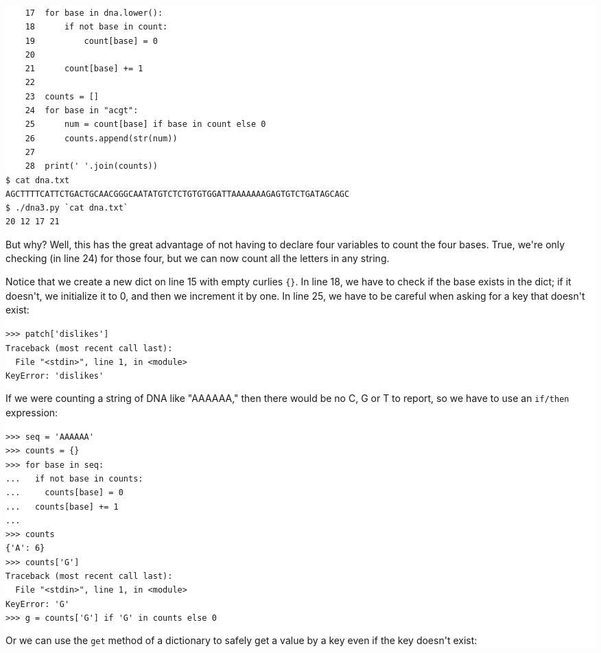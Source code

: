 ````
    17	for base in dna.lower():
    18	    if not base in count:
    19	        count[base] = 0
    20
    21	    count[base] += 1
    22
    23	counts = []
    24	for base in "acgt":
    25	    num = count[base] if base in count else 0
    26	    counts.append(str(num))
    27
    28	print(' '.join(counts))
$ cat dna.txt
AGCTTTTCATTCTGACTGCAACGGGCAATATGTCTCTGTGTGGATTAAAAAAAGAGTGTCTGATAGCAGC
$ ./dna3.py `cat dna.txt`
20 12 17 21
````

But why?  Well, this has the great advantage of not having to declare four variables to count the four bases.  True, we're only checking (in line 24) for those four, but we can now count all the letters in any string.

Notice that we create a new dict on line 15 with empty curlies `{}`.  In line 18, we have to check if the base exists in the dict; if it doesn't, we initialize it to 0, and then we increment it by one.  In line 25, we have to be careful when asking for a key that doesn't exist:

```
>>> patch['dislikes']
Traceback (most recent call last):
  File "<stdin>", line 1, in <module>
KeyError: 'dislikes'
```

If we were counting a string of DNA like "AAAAAA," then there would be no C, G or T to report, so we have to use an `if/then` expression:

```
>>> seq = 'AAAAAA'
>>> counts = {}
>>> for base in seq:
...   if not base in counts:
...     counts[base] = 0
...   counts[base] += 1
...
>>> counts
{'A': 6}
>>> counts['G']
Traceback (most recent call last):
  File "<stdin>", line 1, in <module>
KeyError: 'G'
>>> g = counts['G'] if 'G' in counts else 0
```

Or we can use the `get` method of a dictionary to safely get a value by a key even if the key doesn't exist:
